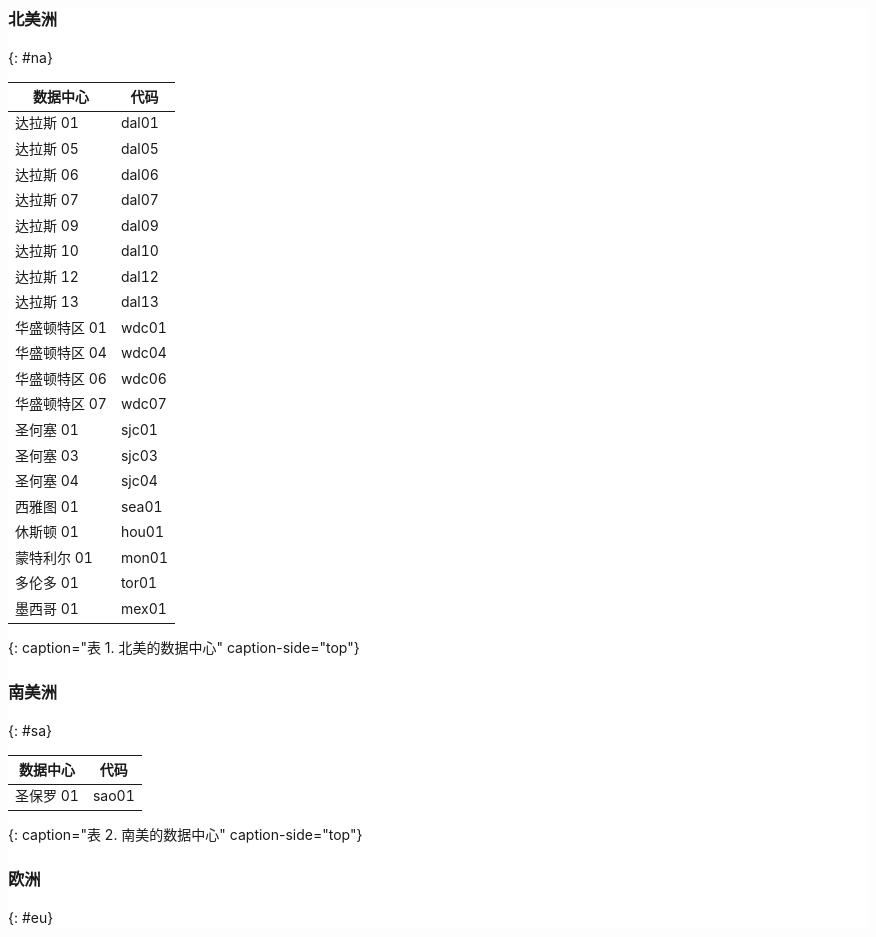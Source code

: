 ### 北美洲
{: #na}

|数据中心| 代码|
|------------------|-------|
|达拉斯 01|dal01|
|达拉斯 05|dal05|
|达拉斯 06|dal06|
|达拉斯 07|dal07|
|达拉斯 09|dal09|
|达拉斯 10|dal10|
|达拉斯 12|dal12|
|达拉斯 13|dal13|
|华盛顿特区 01|wdc01|
|华盛顿特区 04|wdc04|
|华盛顿特区 06|wdc06|
|华盛顿特区 07|wdc07|
|圣何塞 01|sjc01|
|圣何塞 03|sjc03|
|圣何塞 04|sjc04|
|西雅图 01|sea01|
|休斯顿 01|hou01|
|蒙特利尔 01|mon01|
|多伦多 01|tor01|
|墨西哥 01|mex01|
{: caption="表 1. 北美的数据中心" caption-side="top"}

### 南美洲
{: #sa}

|数据中心| 代码|
|------------------|---------|
|圣保罗 01|sao01|
{: caption="表 2. 南美的数据中心" caption-side="top"}

### 欧洲
{: #eu}

